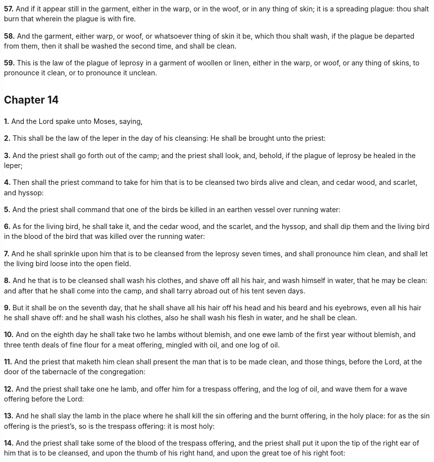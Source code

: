 **57.** And if it appear still in the garment, either in the warp, or in the woof, or in any thing of skin; it is a spreading plague: thou shalt burn that wherein the plague is with fire. 

**58.** And the garment, either warp, or woof, or whatsoever thing of skin it be, which thou shalt wash, if the plague be departed from them, then it shall be washed the second time, and shall be clean. 

**59.** This is the law of the plague of leprosy in a garment of woollen or linen, either in the warp, or woof, or any thing of skins, to pronounce it clean, or to pronounce it unclean. 

## Chapter 14

**1.** And the Lord spake unto Moses, saying, 

**2.** This shall be the law of the leper in the day of his cleansing: He shall be brought unto the priest: 

**3.** And the priest shall go forth out of the camp; and the priest shall look, and, behold, if the plague of leprosy be healed in the leper; 

**4.** Then shall the priest command to take for him that is to be cleansed two birds alive and clean, and cedar wood, and scarlet, and hyssop: 

**5.** And the priest shall command that one of the birds be killed in an earthen vessel over running water: 

**6.** As for the living bird, he shall take it, and the cedar wood, and the scarlet, and the hyssop, and shall dip them and the living bird in the blood of the bird that was killed over the running water: 

**7.** And he shall sprinkle upon him that is to be cleansed from the leprosy seven times, and shall pronounce him clean, and shall let the living bird loose into the open field. 

**8.** And he that is to be cleansed shall wash his clothes, and shave off all his hair, and wash himself in water, that he may be clean: and after that he shall come into the camp, and shall tarry abroad out of his tent seven days. 

**9.** But it shall be on the seventh day, that he shall shave all his hair off his head and his beard and his eyebrows, even all his hair he shall shave off: and he shall wash his clothes, also he shall wash his flesh in water, and he shall be clean. 

**10.** And on the eighth day he shall take two he lambs without blemish, and one ewe lamb of the first year without blemish, and three tenth deals of fine flour for a meat offering, mingled with oil, and one log of oil. 

**11.** And the priest that maketh him clean shall present the man that is to be made clean, and those things, before the Lord, at the door of the tabernacle of the congregation: 

**12.** And the priest shall take one he lamb, and offer him for a trespass offering, and the log of oil, and wave them for a wave offering before the Lord: 

**13.** And he shall slay the lamb in the place where he shall kill the sin offering and the burnt offering, in the holy place: for as the sin offering is the priest’s, so is the trespass offering: it is most holy: 

**14.** And the priest shall take some of the blood of the trespass offering, and the priest shall put it upon the tip of the right ear of him that is to be cleansed, and upon the thumb of his right hand, and upon the great toe of his right foot: 
